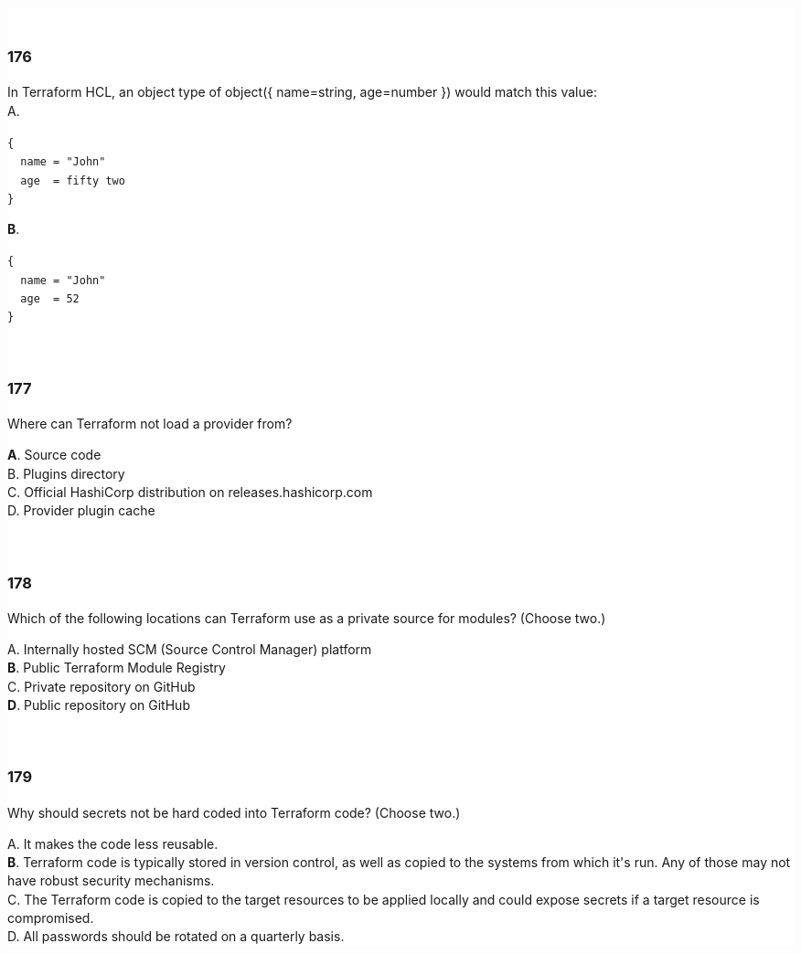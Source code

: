 
<br>

### 176

In Terraform HCL, an object type of object({ name=string, age=number }) would match this value:<br>
A.
```
{
  name = "John"
  age  = fifty two
}
```
**B**.
```
{
  name = "John"
  age  = 52
}
```


<br>

### 177

Where can Terraform not load a provider from?<br>

**A**. Source code<br>
B. Plugins directory<br>
C. Official HashiCorp distribution on releases.hashicorp.com<br>
D. Provider plugin cache<br>


<br>

### 178

Which of the following locations can Terraform use as a private source for modules? (Choose two.)<br>

A. Internally hosted SCM (Source Control Manager) platform<br>
**B**. Public Terraform Module Registry<br>
C. Private repository on GitHub<br>
**D**. Public repository on GitHub<br>


<br>

### 179

Why should secrets not be hard coded into Terraform code? (Choose two.)<br>

A. It makes the code less reusable.<br>
**B**. Terraform code is typically stored in version control, as well as copied to the systems from which it's run. Any of those may not have robust security mechanisms.<br>
C. The Terraform code is copied to the target resources to be applied locally and could expose secrets if a target resource is compromised.<br>
D. All passwords should be rotated on a quarterly basis.<br>
